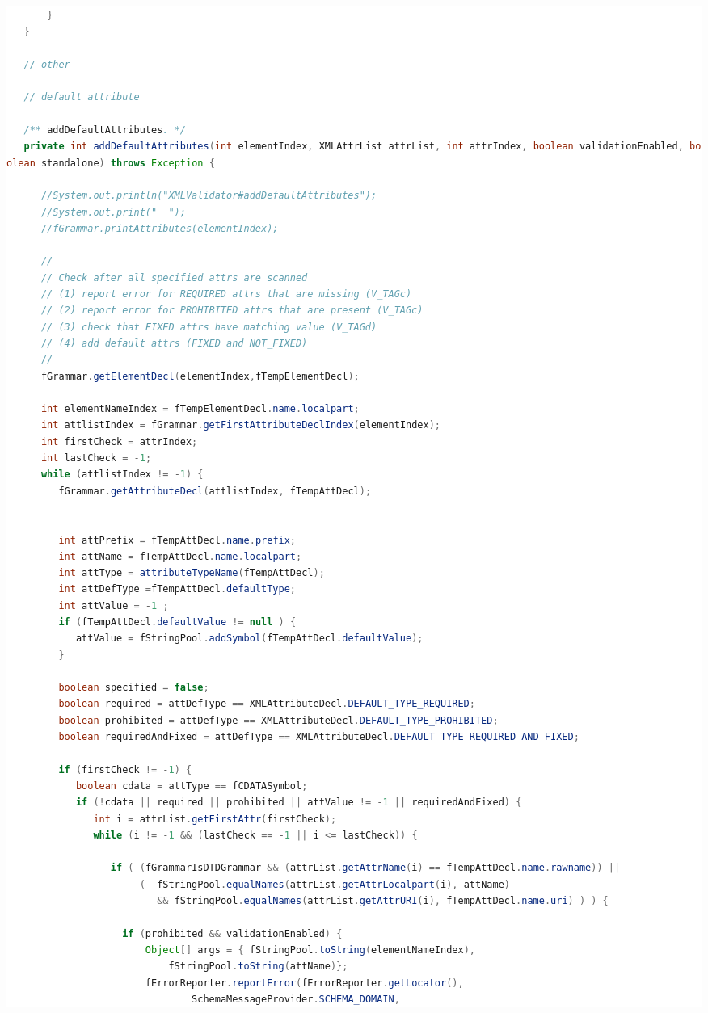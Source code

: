 ```java
       }
   }

   // other

   // default attribute

   /** addDefaultAttributes. */
   private int addDefaultAttributes(int elementIndex, XMLAttrList attrList, int attrIndex, boolean validationEnabled, boolean standalone) throws Exception {

      //System.out.println("XMLValidator#addDefaultAttributes");
      //System.out.print("  ");
      //fGrammar.printAttributes(elementIndex);

      //
      // Check after all specified attrs are scanned
      // (1) report error for REQUIRED attrs that are missing (V_TAGc)
      // (2) report error for PROHIBITED attrs that are present (V_TAGc)
      // (3) check that FIXED attrs have matching value (V_TAGd)
      // (4) add default attrs (FIXED and NOT_FIXED)
      //
      fGrammar.getElementDecl(elementIndex,fTempElementDecl);

      int elementNameIndex = fTempElementDecl.name.localpart;
      int attlistIndex = fGrammar.getFirstAttributeDeclIndex(elementIndex);
      int firstCheck = attrIndex;
      int lastCheck = -1;
      while (attlistIndex != -1) {
         fGrammar.getAttributeDecl(attlistIndex, fTempAttDecl);


         int attPrefix = fTempAttDecl.name.prefix;
         int attName = fTempAttDecl.name.localpart;
         int attType = attributeTypeName(fTempAttDecl);
         int attDefType =fTempAttDecl.defaultType;
         int attValue = -1 ;
         if (fTempAttDecl.defaultValue != null ) {
            attValue = fStringPool.addSymbol(fTempAttDecl.defaultValue);
         }

         boolean specified = false;
         boolean required = attDefType == XMLAttributeDecl.DEFAULT_TYPE_REQUIRED;
         boolean prohibited = attDefType == XMLAttributeDecl.DEFAULT_TYPE_PROHIBITED;
         boolean requiredAndFixed = attDefType == XMLAttributeDecl.DEFAULT_TYPE_REQUIRED_AND_FIXED;

         if (firstCheck != -1) {
            boolean cdata = attType == fCDATASymbol;
            if (!cdata || required || prohibited || attValue != -1 || requiredAndFixed) {
               int i = attrList.getFirstAttr(firstCheck);
               while (i != -1 && (lastCheck == -1 || i <= lastCheck)) {

                  if ( (fGrammarIsDTDGrammar && (attrList.getAttrName(i) == fTempAttDecl.name.rawname)) ||
                       (  fStringPool.equalNames(attrList.getAttrLocalpart(i), attName)
                          && fStringPool.equalNames(attrList.getAttrURI(i), fTempAttDecl.name.uri) ) ) {

            		if (prohibited && validationEnabled) {
                  		Object[] args = { fStringPool.toString(elementNameIndex),
                     		fStringPool.toString(attName)};
						fErrorReporter.reportError(fErrorReporter.getLocator(),
								SchemaMessageProvider.SCHEMA_DOMAIN,
```